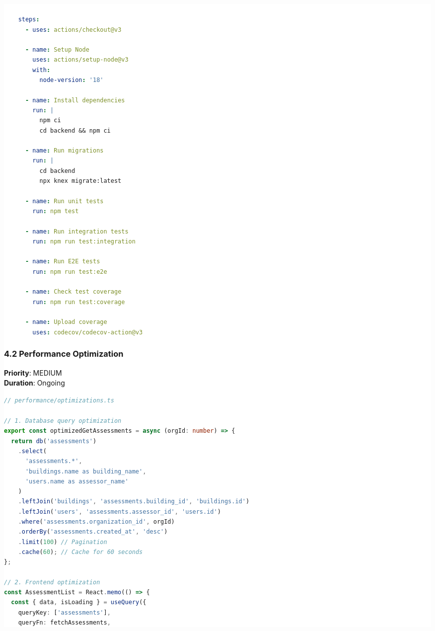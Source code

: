 ```yaml
    
    steps:
      - uses: actions/checkout@v3
      
      - name: Setup Node
        uses: actions/setup-node@v3
        with:
          node-version: '18'
          
      - name: Install dependencies
        run: |
          npm ci
          cd backend && npm ci
          
      - name: Run migrations
        run: |
          cd backend
          npx knex migrate:latest
          
      - name: Run unit tests
        run: npm test
        
      - name: Run integration tests
        run: npm run test:integration
        
      - name: Run E2E tests
        run: npm run test:e2e
        
      - name: Check test coverage
        run: npm run test:coverage
        
      - name: Upload coverage
        uses: codecov/codecov-action@v3
```

### 4.2 Performance Optimization
**Priority**: MEDIUM  
**Duration**: Ongoing

```typescript
// performance/optimizations.ts

// 1. Database query optimization
export const optimizedGetAssessments = async (orgId: number) => {
  return db('assessments')
    .select(
      'assessments.*',
      'buildings.name as building_name',
      'users.name as assessor_name'
    )
    .leftJoin('buildings', 'assessments.building_id', 'buildings.id')
    .leftJoin('users', 'assessments.assessor_id', 'users.id')
    .where('assessments.organization_id', orgId)
    .orderBy('assessments.created_at', 'desc')
    .limit(100) // Pagination
    .cache(60); // Cache for 60 seconds
};

// 2. Frontend optimization
const AssessmentList = React.memo(() => {
  const { data, isLoading } = useQuery({
    queryKey: ['assessments'],
    queryFn: fetchAssessments,
```